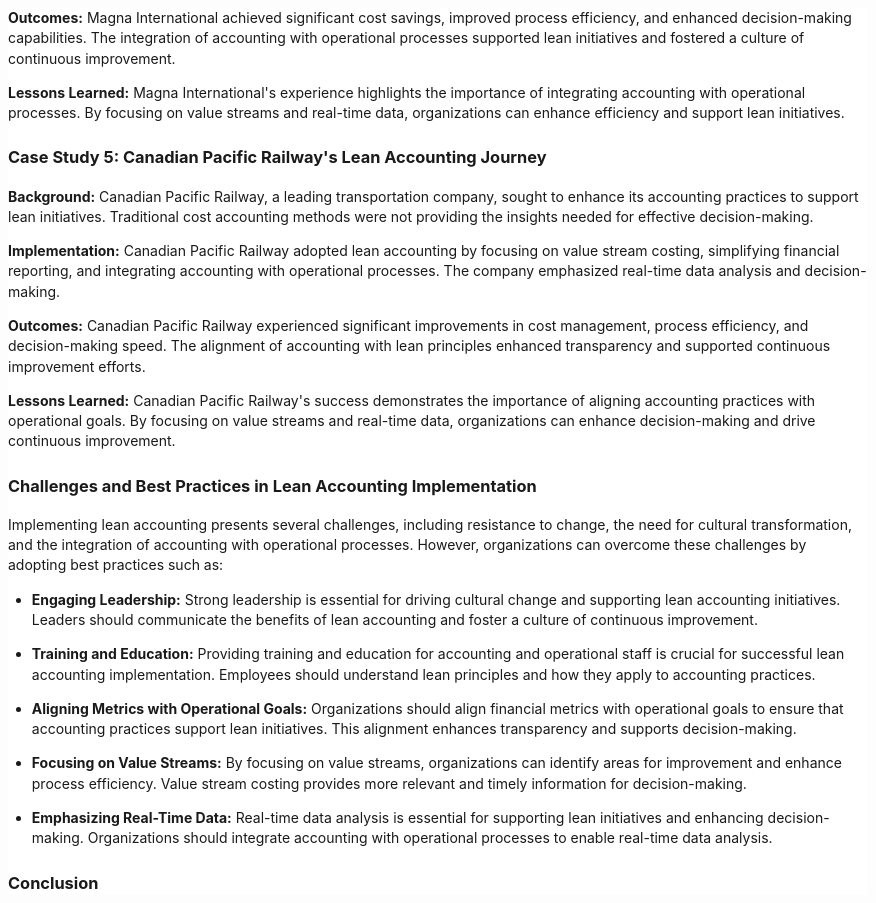 **Outcomes:** Magna International achieved significant cost savings, improved process efficiency, and enhanced decision-making capabilities. The integration of accounting with operational processes supported lean initiatives and fostered a culture of continuous improvement.

**Lessons Learned:** Magna International's experience highlights the importance of integrating accounting with operational processes. By focusing on value streams and real-time data, organizations can enhance efficiency and support lean initiatives.

### Case Study 5: Canadian Pacific Railway's Lean Accounting Journey

**Background:** Canadian Pacific Railway, a leading transportation company, sought to enhance its accounting practices to support lean initiatives. Traditional cost accounting methods were not providing the insights needed for effective decision-making.

**Implementation:** Canadian Pacific Railway adopted lean accounting by focusing on value stream costing, simplifying financial reporting, and integrating accounting with operational processes. The company emphasized real-time data analysis and decision-making.

**Outcomes:** Canadian Pacific Railway experienced significant improvements in cost management, process efficiency, and decision-making speed. The alignment of accounting with lean principles enhanced transparency and supported continuous improvement efforts.

**Lessons Learned:** Canadian Pacific Railway's success demonstrates the importance of aligning accounting practices with operational goals. By focusing on value streams and real-time data, organizations can enhance decision-making and drive continuous improvement.

### Challenges and Best Practices in Lean Accounting Implementation

Implementing lean accounting presents several challenges, including resistance to change, the need for cultural transformation, and the integration of accounting with operational processes. However, organizations can overcome these challenges by adopting best practices such as:

- **Engaging Leadership:** Strong leadership is essential for driving cultural change and supporting lean accounting initiatives. Leaders should communicate the benefits of lean accounting and foster a culture of continuous improvement.

- **Training and Education:** Providing training and education for accounting and operational staff is crucial for successful lean accounting implementation. Employees should understand lean principles and how they apply to accounting practices.

- **Aligning Metrics with Operational Goals:** Organizations should align financial metrics with operational goals to ensure that accounting practices support lean initiatives. This alignment enhances transparency and supports decision-making.

- **Focusing on Value Streams:** By focusing on value streams, organizations can identify areas for improvement and enhance process efficiency. Value stream costing provides more relevant and timely information for decision-making.

- **Emphasizing Real-Time Data:** Real-time data analysis is essential for supporting lean initiatives and enhancing decision-making. Organizations should integrate accounting with operational processes to enable real-time data analysis.

### Conclusion
